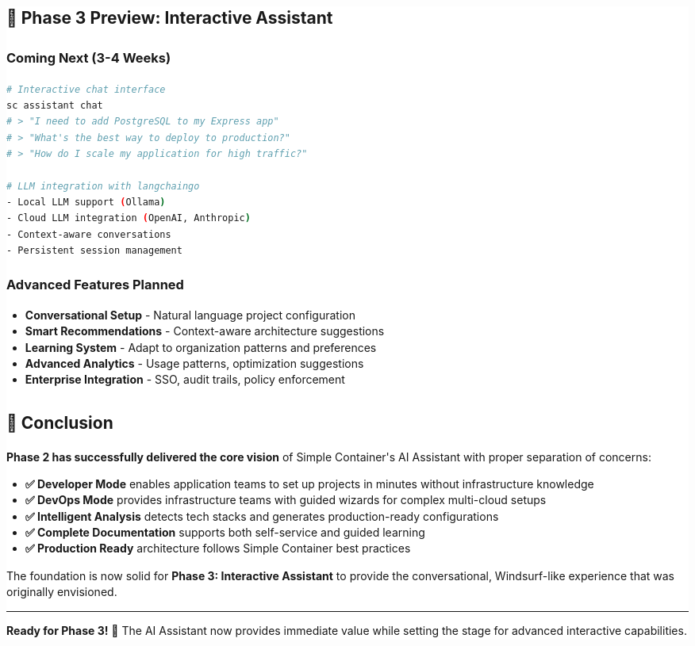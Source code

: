 ## 🔮 Phase 3 Preview: Interactive Assistant

### **Coming Next** (3-4 Weeks)
```bash
# Interactive chat interface
sc assistant chat
# > "I need to add PostgreSQL to my Express app"
# > "What's the best way to deploy to production?"
# > "How do I scale my application for high traffic?"

# LLM integration with langchaingo
- Local LLM support (Ollama)
- Cloud LLM integration (OpenAI, Anthropic)
- Context-aware conversations
- Persistent session management
```

### **Advanced Features Planned**
- **Conversational Setup** - Natural language project configuration
- **Smart Recommendations** - Context-aware architecture suggestions  
- **Learning System** - Adapt to organization patterns and preferences
- **Advanced Analytics** - Usage patterns, optimization suggestions
- **Enterprise Integration** - SSO, audit trails, policy enforcement

## 🎉 Conclusion

**Phase 2 has successfully delivered the core vision** of Simple Container's AI Assistant with proper separation of concerns:

- **✅ Developer Mode** enables application teams to set up projects in minutes without infrastructure knowledge
- **✅ DevOps Mode** provides infrastructure teams with guided wizards for complex multi-cloud setups
- **✅ Intelligent Analysis** detects tech stacks and generates production-ready configurations
- **✅ Complete Documentation** supports both self-service and guided learning
- **✅ Production Ready** architecture follows Simple Container best practices

The foundation is now solid for **Phase 3: Interactive Assistant** to provide the conversational, Windsurf-like experience that was originally envisioned.

---

**Ready for Phase 3!** 🚀 The AI Assistant now provides immediate value while setting the stage for advanced interactive capabilities.
